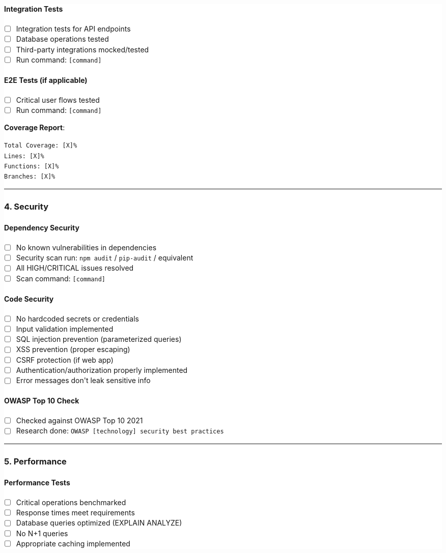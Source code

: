 #### Integration Tests
- [ ] Integration tests for API endpoints
- [ ] Database operations tested
- [ ] Third-party integrations mocked/tested
- [ ] Run command: `[command]`

#### E2E Tests (if applicable)
- [ ] Critical user flows tested
- [ ] Run command: `[command]`

**Coverage Report**:
```
Total Coverage: [X]%
Lines: [X]%
Functions: [X]%
Branches: [X]%
```

---

### 4. Security

#### Dependency Security
- [ ] No known vulnerabilities in dependencies
- [ ] Security scan run: `npm audit` / `pip-audit` / equivalent
- [ ] All HIGH/CRITICAL issues resolved
- [ ] Scan command: `[command]`

#### Code Security
- [ ] No hardcoded secrets or credentials
- [ ] Input validation implemented
- [ ] SQL injection prevention (parameterized queries)
- [ ] XSS prevention (proper escaping)
- [ ] CSRF protection (if web app)
- [ ] Authentication/authorization properly implemented
- [ ] Error messages don't leak sensitive info

#### OWASP Top 10 Check
- [ ] Checked against OWASP Top 10 2021
- [ ] Research done: `OWASP [technology] security best practices`

---

### 5. Performance

#### Performance Tests
- [ ] Critical operations benchmarked
- [ ] Response times meet requirements
- [ ] Database queries optimized (EXPLAIN ANALYZE)
- [ ] No N+1 queries
- [ ] Appropriate caching implemented
